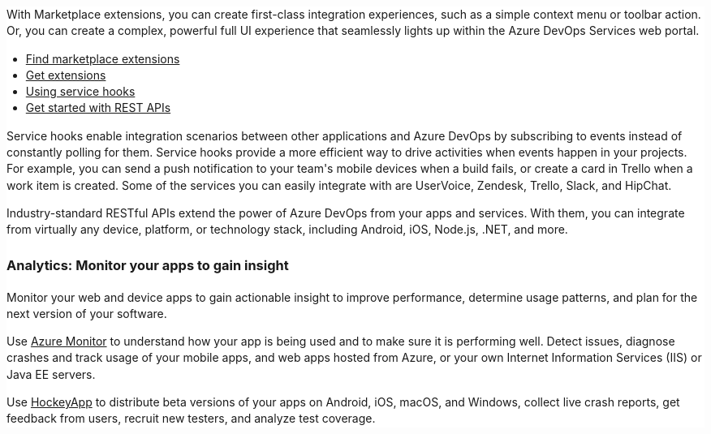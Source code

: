 With Marketplace extensions, you can create first-class integration experiences, such as a simple context menu or toolbar action. Or, you can create a complex, powerful full UI experience that seamlessly lights up within the Azure DevOps Services web portal.  

- [Find marketplace extensions](../marketplace/overview.md)
- [Get extensions](../marketplace/install-extension.md)</br>
- [Using service hooks](../service-hooks/overview.md)
- [Get started with REST APIs](/rest/api/azure/devops/)

 
Service hooks enable integration scenarios between other applications and Azure DevOps by subscribing to events instead of constantly polling for them. Service hooks provide a more efficient way to drive activities when events happen in your projects. For example, you can send a push notification to your team's mobile devices when a build fails, or create a card in Trello when a work item is created. Some of the services you can easily integrate with are UserVoice, Zendesk, Trello, Slack, and HipChat.

Industry-standard RESTful APIs extend the power of Azure DevOps from your apps and services. With them, you can integrate from virtually any device, platform, or technology stack, including Android, iOS, Node.js, .NET, and more.  


### Analytics: Monitor your apps to gain insight  

Monitor your web and device apps to gain actionable insight to improve performance, determine usage patterns, and plan for the next version of your software.  

Use [Azure Monitor](https://azure.microsoft.com/products/monitor/) to understand how your app is being used and to make sure it is performing well. Detect issues, diagnose crashes and track usage of your mobile apps, and web apps hosted from Azure, or your own Internet Information Services (IIS) or Java EE servers.  

Use [HockeyApp](https://marketplace.visualstudio.com/items?itemName=ms.hockeyapp) to distribute beta versions of your apps on Android, iOS, macOS, and Windows, collect live crash reports, get feedback from users, recruit new testers, and analyze test coverage.
